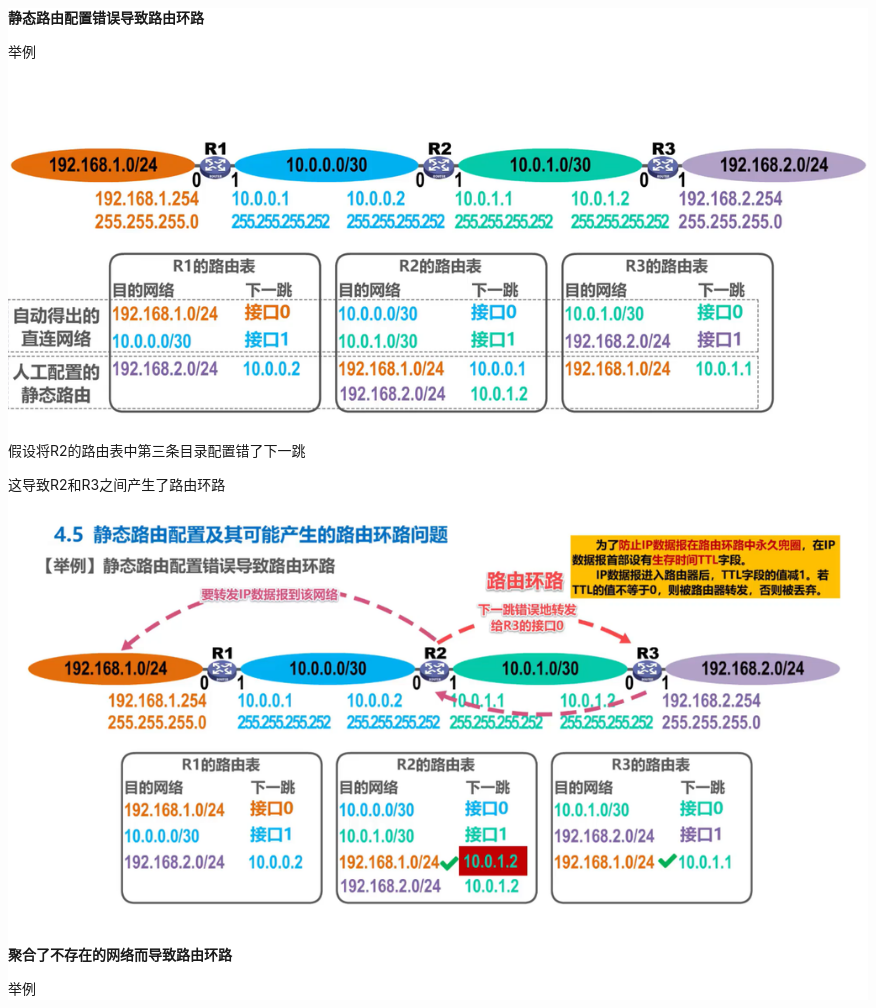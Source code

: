 **静态路由配置错误导致路由环路**

举例

![image-20201018161542579](./imgs/20201020153049.png)

假设将R2的路由表中第三条目录配置错了下一跳

这导致R2和R3之间产生了路由环路

![image-20201020153154773](./imgs/20201020153158.png)

**聚合了不存在的网络而导致路由环路**

举例
